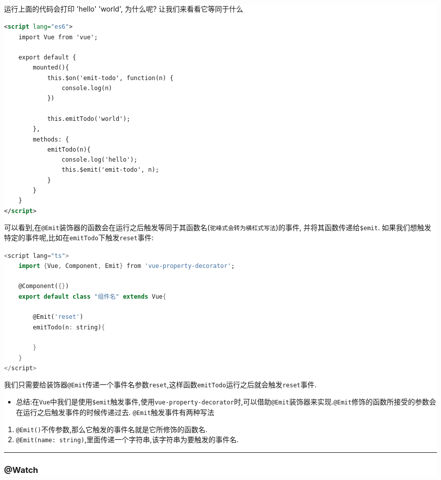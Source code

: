 运行上面的代码会打印 'hello' 'world', 为什么呢? 让我们来看看它等同于什么

```xml
<script lang="es6">
    import Vue from 'vue';

    export default {
        mounted(){
            this.$on('emit-todo', function(n) {
                console.log(n)
            })

            this.emitTodo('world');
        },
        methods: {
            emitTodo(n){
                console.log('hello');
                this.$emit('emit-todo', n);
            }
        }
    }
</script>
```

可以看到,在`@Emit`装饰器的函数会在运行之后触发等同于其函数名(`驼峰式会转为横杠式写法`)的事件, 并将其函数传递给`$emit`.
如果我们想触发特定的事件呢,比如在`emitTodo`下触发`reset`事件:

```dart
<script lang="ts">
    import {Vue, Component, Emit} from 'vue-property-decorator';

    @Component({})
    export default class "组件名" extends Vue{

        @Emit('reset')
        emitTodo(n: string){

        }
    }
</script>
```

我们只需要给装饰器`@Emit`传递一个事件名参数`reset`,这样函数`emitTodo`运行之后就会触发`reset`事件.

- 总结:在`Vue`中我们是使用`$emit`触发事件,使用`vue-property-decorator`时,可以借助`@Emit`装饰器来实现.`@Emit`修饰的函数所接受的参数会在运行之后触发事件的时候传递过去.
  `@Emit`触发事件有两种写法

1. `@Emit()`不传参数,那么它触发的事件名就是它所修饰的函数名.
2. `@Emit(name: string)`,里面传递一个字符串,该字符串为要触发的事件名.

------

### @Watch
